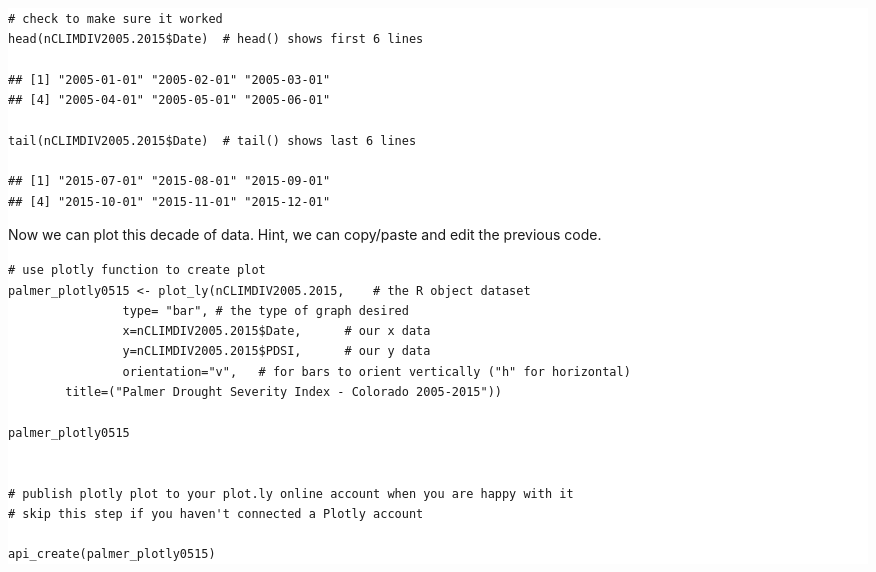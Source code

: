    # check to make sure it worked
    head(nCLIMDIV2005.2015$Date)  # head() shows first 6 lines

    ## [1] "2005-01-01" "2005-02-01" "2005-03-01"
    ## [4] "2005-04-01" "2005-05-01" "2005-06-01"

    tail(nCLIMDIV2005.2015$Date)  # tail() shows last 6 lines

    ## [1] "2015-07-01" "2015-08-01" "2015-09-01"
    ## [4] "2015-10-01" "2015-11-01" "2015-12-01"

Now we can plot this decade of data. Hint, we can copy/paste and edit the 
previous code.


    # use plotly function to create plot
    palmer_plotly0515 <- plot_ly(nCLIMDIV2005.2015,    # the R object dataset
    				type= "bar", # the type of graph desired
    				x=nCLIMDIV2005.2015$Date,      # our x data 
    				y=nCLIMDIV2005.2015$PDSI,      # our y data
    				orientation="v",   # for bars to orient vertically ("h" for horizontal)
            title=("Palmer Drought Severity Index - Colorado 2005-2015"))
    
    palmer_plotly0515


    # publish plotly plot to your plot.ly online account when you are happy with it
    # skip this step if you haven't connected a Plotly account
    
    api_create(palmer_plotly0515)
